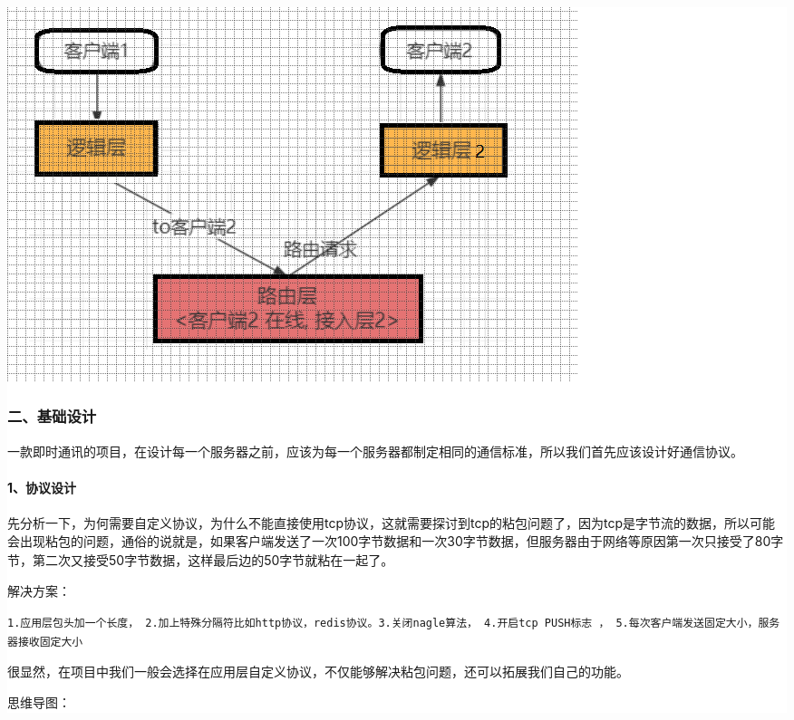 ![1676194060356](../pic/1676194379089.png)

### 二、基础设计

一款即时通讯的项目，在设计每一个服务器之前，应该为每一个服务器都制定相同的通信标准，所以我们首先应该设计好通信协议。

#### 1、协议设计

先分析一下，为何需要自定义协议，为什么不能直接使用tcp协议，这就需要探讨到tcp的粘包问题了，因为tcp是字节流的数据，所以可能会出现粘包的问题，通俗的说就是，如果客户端发送了一次100字节数据和一次30字节数据，但服务器由于网络等原因第一次只接受了80字节，第二次又接受50字节数据，这样最后边的50字节就粘在一起了。

解决方案：

~~~
1.应用层包头加一个长度， 2.加上特殊分隔符比如http协议，redis协议。3.关闭nagle算法， 4.开启tcp PUSH标志 ， 5.每次客户端发送固定大小，服务器接收固定大小
~~~

很显然，在项目中我们一般会选择在应用层自定义协议，不仅能够解决粘包问题，还可以拓展我们自己的功能。

思维导图：
